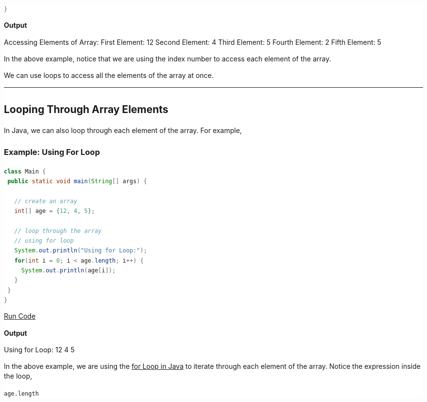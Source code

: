 ``` JAVA
}
```


**Output**

Accessing Elements of Array:
First Element: 12
Second Element: 4
Third Element: 5
Fourth Element: 2
Fifth Element: 5

In the above example, notice that we are using the index number to access each element of the array.

We can use loops to access all the elements of the array at once.

---

## Looping Through Array Elements

In Java, we can also loop through each element of the array. For example,

### Example: Using For Loop

``` Java
class Main {
 public static void main(String[] args) {
  
   // create an array
   int[] age = {12, 4, 5};

   // loop through the array
   // using for loop
   System.out.println("Using for Loop:");
   for(int i = 0; i < age.length; i++) {
     System.out.println(age[i]);
   }
 }
}
```

[Run Code](https://www.programiz.com/java-programming/online-compiler)

**Output**

Using for Loop:
12
4
5

In the above example, we are using the [for Loop in Java](https://www.programiz.com/java-programming/for-loop) to iterate through each element of the array. Notice the expression inside the loop,

```
age.length
```
